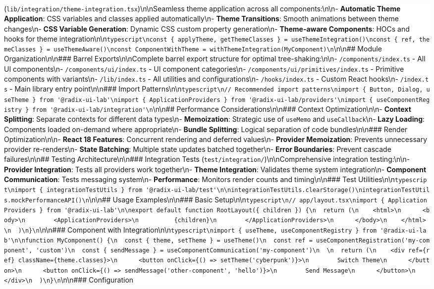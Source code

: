 (`lib/integration/theme-integration.tsx`)\n\nSeamless theme application across all components:\n\n- **Automatic Theme Application**: CSS variables and classes applied automatically\n- **Theme Transitions**: Smooth animations between theme changes\n- **CSS Variable Generation**: Dynamic CSS custom property generation\n- **Theme-aware Components**: HOCs and hooks for theme integration\n\n```typescript\nconst { applyTheme, getThemeClasses } = useThemeIntegration()\nconst { ref, themeClasses } = useThemeAware()\nconst ComponentWithTheme = withThemeIntegration(MyComponent)\n```\n\n## Module Organization\n\n### Barrel Exports\n\nComplete barrel export structure for optimal tree-shaking:\n\n- `/components/index.ts` - All UI components\n- `/components/ui/index.ts` - UI component categories\n- `/components/ui/primitives/index.ts` - Primitive components with variants\n- `/lib/index.ts` - All utilities and configurations\n- `/hooks/index.ts` - Custom React hooks\n- `/index.ts` - Main library entry point\n\n### Import Patterns\n\n```typescript\n// Recommended import patterns\nimport { Button, Dialog, useTheme } from '@radix-ui-lab'\nimport { ApplicationProviders } from '@radix-ui-lab/providers'\nimport { useComponentRegistry } from '@radix-ui-lab/integration'\n```\n\n## Performance Considerations\n\n### Context Optimization\n\n- **Context Splitting**: Separate contexts for different data types\n- **Memoization**: Strategic use of `useMemo` and `useCallback`\n- **Lazy Loading**: Components loaded on-demand where appropriate\n- **Bundle Splitting**: Logical separation of code bundles\n\n### Render Optimization\n\n- **React 18 Features**: Concurrent rendering and deferred values\n- **Provider Memoization**: Prevents unnecessary provider re-renders\n- **State Batching**: Multiple state updates batched together\n- **Error Boundaries**: Prevent cascade failures\n\n## Testing Architecture\n\n### Integration Tests (`test/integration/`)\n\nComprehensive integration testing:\n\n- **Provider Integration**: Tests all providers work together\n- **Theme Integration**: Validates theme system integration\n- **Component Communication**: Tests messaging system\n- **Performance**: Monitors render counts and timing\n\n### Test Utilities\n\n```typescript\nimport { integrationTestUtils } from '@radix-ui-lab/test'\n\nintegrationTestUtils.clearStorage()\nintegrationTestUtils.mockPerformanceAPI()\n```\n\n## Usage Examples\n\n### Basic Setup\n\n```typescript\n// app/layout.tsx\nimport { ApplicationProviders } from '@radix-ui-lab'\n\nexport default function RootLayout({ children }) {\n  return (\n    <html>\n      <body>\n        <ApplicationProviders>\n          {children}\n        </ApplicationProviders>\n      </body>\n    </html>\n  )\n}\n```\n\n### Component with Integration\n\n```typescript\nimport { useTheme, useComponentRegistry } from '@radix-ui-lab'\n\nfunction MyComponent() {\n  const { theme, setTheme } = useTheme()\n  const ref = useComponentRegistration('my-component', 'custom')\n  const { sendMessage } = useComponentCommunication('my-component')\n  \n  return (\n    <div ref={ref} className={theme.classes}>\n      <button onClick={() => setTheme('cyberpunk')}>\n        Switch Theme\n      </button>\n      <button onClick={() => sendMessage('other-component', 'hello')}>\n        Send Message\n      </button>\n    </div>\n  )\n}\n```\n\n### Configuration